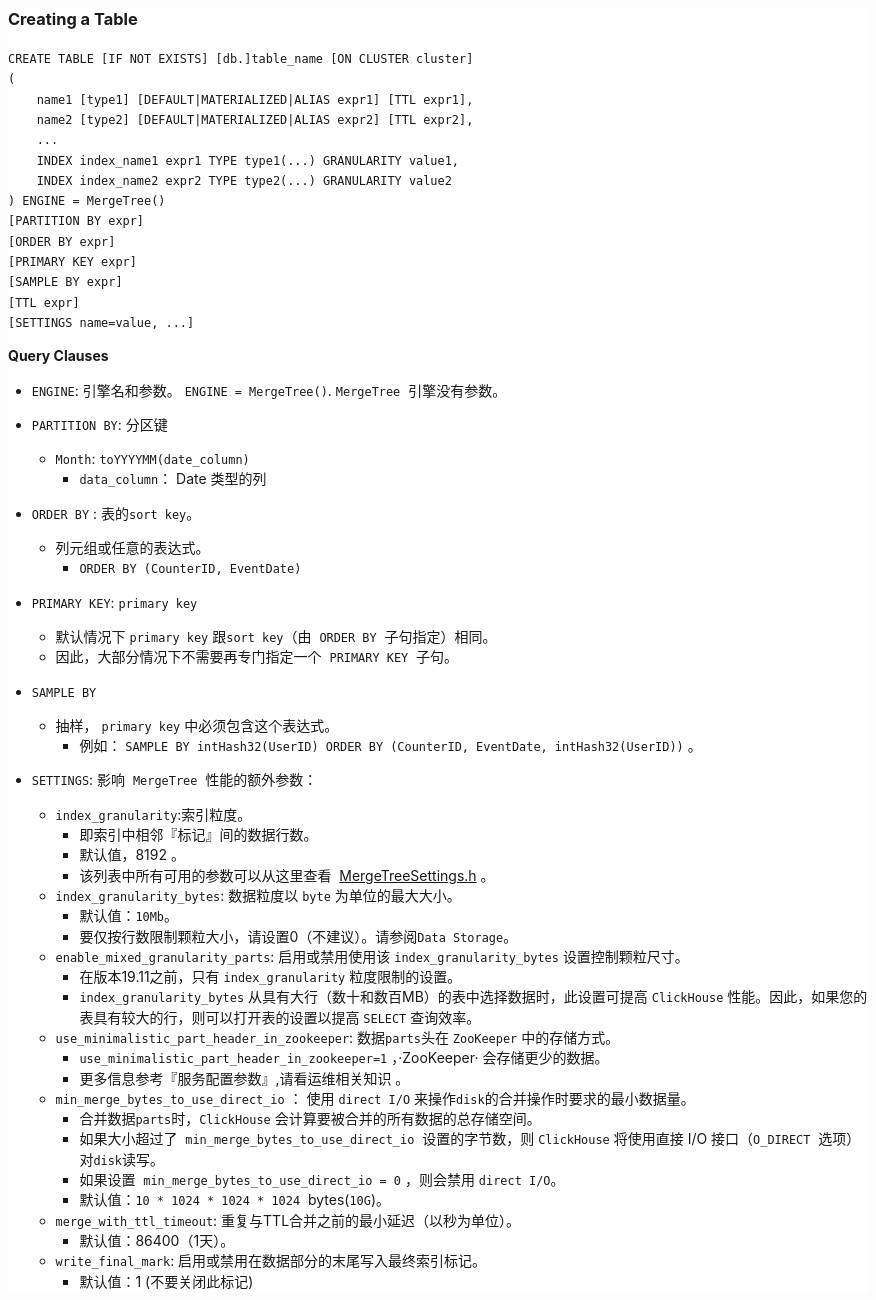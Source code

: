 ### Creating a Table

```
CREATE TABLE [IF NOT EXISTS] [db.]table_name [ON CLUSTER cluster]
(
    name1 [type1] [DEFAULT|MATERIALIZED|ALIAS expr1] [TTL expr1],
    name2 [type2] [DEFAULT|MATERIALIZED|ALIAS expr2] [TTL expr2],
    ...
    INDEX index_name1 expr1 TYPE type1(...) GRANULARITY value1,
    INDEX index_name2 expr2 TYPE type2(...) GRANULARITY value2
) ENGINE = MergeTree()
[PARTITION BY expr]
[ORDER BY expr]
[PRIMARY KEY expr]
[SAMPLE BY expr]
[TTL expr]
[SETTINGS name=value, ...]
```

**Query Clauses**

- `ENGINE`: 引擎名和参数。 `ENGINE = MergeTree()`. `MergeTree`  引擎没有参数。

- `PARTITION BY`: 分区键
  - `Month`:  `toYYYYMM(date_column)`
    - `data_column`： Date 类型的列

- `ORDER BY` : 表的`sort key`。
  - 列元组或任意的表达式。
    - `ORDER BY (CounterID, EventDate)`

- `PRIMARY KEY`: `primary key`
  - 默认情况下 `primary key` 跟`sort key`（由  `ORDER BY`  子句指定）相同。 
  - 因此，大部分情况下不需要再专门指定一个  `PRIMARY KEY`  子句。

- `SAMPLE BY`
  - 抽样， `primary key` 中必须包含这个表达式。
    - 例如： `SAMPLE BY intHash32(UserID) ORDER BY (CounterID, EventDate, intHash32(UserID))` 。

- `SETTINGS`: 影响  `MergeTree`  性能的额外参数：
  - `index_granularity`:索引粒度。
    - 即索引中相邻『标记』间的数据行数。
    - 默认值，8192 。
    - 该列表中所有可用的参数可以从这里查看  [MergeTreeSettings.h](https://github.com/ClickHouse/ClickHouse/blob/master/dbms/src/Storages/MergeTree/MergeTreeSettings.h) 。
  - `index_granularity_bytes`: 数据粒度以 `byte` 为单位的最大大小。
    - 默认值：`10Mb`。
    - 要仅按行数限制颗粒大小，请设置0（不建议）。请参阅`Data Storage`。
  - `enable_mixed_granularity_parts`: 启用或禁用使用该 `index_granularity_bytes` 设置控制颗粒尺寸。
    - 在版本19.11之前，只有 `index_granularity` 粒度限制的设置。
    - `index_granularity_bytes` 从具有大行（数十和数百MB）的表中选择数据时，此设置可提高 `ClickHouse` 性能。因此，如果您的表具有较大的行，则可以打开表的设置以提高 `SELECT` 查询效率。
  - `use_minimalistic_part_header_in_zookeeper`: 数据`parts`头在 `ZooKeeper` 中的存储方式。
    - `use_minimalistic_part_header_in_zookeeper=1` ，·ZooKeeper· 会存储更少的数据。
    - 更多信息参考『服务配置参数』,请看运维相关知识 。
  - `min_merge_bytes_to_use_direct_io` ： 使用 `direct I/O` 来操作`disk`的合并操作时要求的最小数据量。
    - 合并数据`parts`时，`ClickHouse` 会计算要被合并的所有数据的总存储空间。
    - 如果大小超过了  `min_merge_bytes_to_use_direct_io`  设置的字节数，则 `ClickHouse` 将使用直接 I/O 接口（`O_DIRECT`  选项）对`disk`读写。
    - 如果设置  `min_merge_bytes_to_use_direct_io = 0` ，则会禁用 `direct I/O`。
    - 默认值：`10 * 1024 * 1024 * 1024`  bytes(`10G`)。
  - `merge_with_ttl_timeout`: 重复与TTL合并之前的最小延迟（以秒为单位）。
    - 默认值：86400（1天）。
  - `write_final_mark`: 启用或禁用在数据部分的末尾写入最终索引标记。
    - 默认值：1  (不要关闭此标记)
